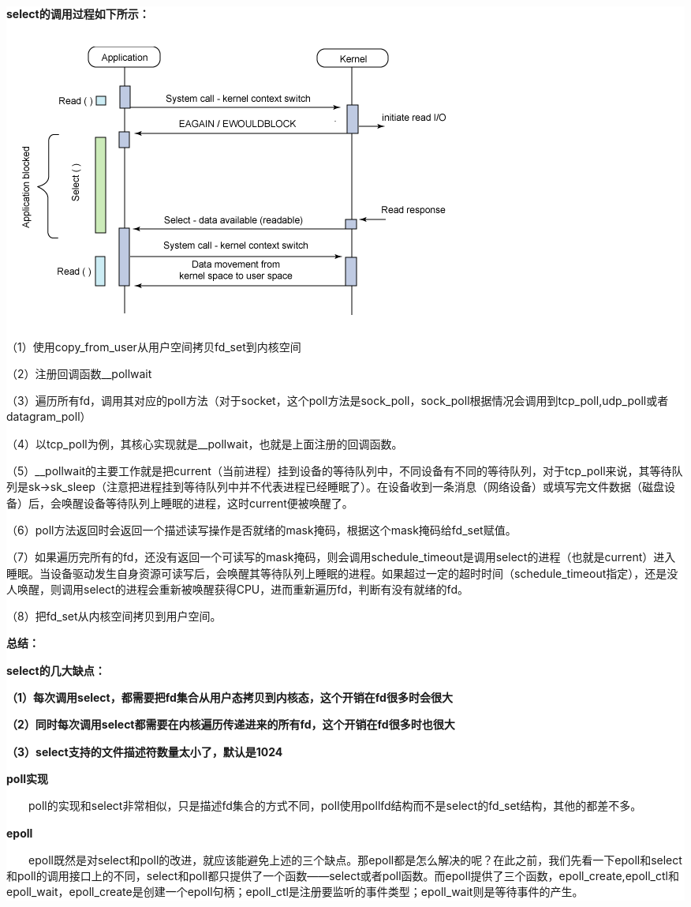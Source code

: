 **select的调用过程如下所示：**

**![img](./image/17201205-8ac47f1f1fcd4773bd4edd947c0bb1f4.png)**

（1）使用copy_from_user从用户空间拷贝fd_set到内核空间

（2）注册回调函数__pollwait

（3）遍历所有fd，调用其对应的poll方法（对于socket，这个poll方法是sock_poll，sock_poll根据情况会调用到tcp_poll,udp_poll或者datagram_poll）

（4）以tcp_poll为例，其核心实现就是__pollwait，也就是上面注册的回调函数。

（5）__pollwait的主要工作就是把current（当前进程）挂到设备的等待队列中，不同设备有不同的等待队列，对于tcp_poll来说，其等待队列是sk->sk_sleep（注意把进程挂到等待队列中并不代表进程已经睡眠了）。在设备收到一条消息（网络设备）或填写完文件数据（磁盘设备）后，会唤醒设备等待队列上睡眠的进程，这时current便被唤醒了。

（6）poll方法返回时会返回一个描述读写操作是否就绪的mask掩码，根据这个mask掩码给fd_set赋值。

（7）如果遍历完所有的fd，还没有返回一个可读写的mask掩码，则会调用schedule_timeout是调用select的进程（也就是current）进入睡眠。当设备驱动发生自身资源可读写后，会唤醒其等待队列上睡眠的进程。如果超过一定的超时时间（schedule_timeout指定），还是没人唤醒，则调用select的进程会重新被唤醒获得CPU，进而重新遍历fd，判断有没有就绪的fd。

（8）把fd_set从内核空间拷贝到用户空间。

**总结：**

**select的几大缺点：**

**（1）每次调用select，都需要把fd集合从用户态拷贝到内核态，这个开销在fd很多时会很大**

**（2）同时每次调用select都需要在内核遍历传递进来的所有fd，这个开销在fd很多时也很大**

**（3）select支持的文件描述符数量太小了，默认是1024**

**poll实现**

　　poll的实现和select非常相似，只是描述fd集合的方式不同，poll使用pollfd结构而不是select的fd_set结构，其他的都差不多。

**epoll**

　　epoll既然是对select和poll的改进，就应该能避免上述的三个缺点。那epoll都是怎么解决的呢？在此之前，我们先看一下epoll和select和poll的调用接口上的不同，select和poll都只提供了一个函数——select或者poll函数。而epoll提供了三个函数，epoll_create,epoll_ctl和epoll_wait，epoll_create是创建一个epoll句柄；epoll_ctl是注册要监听的事件类型；epoll_wait则是等待事件的产生。
